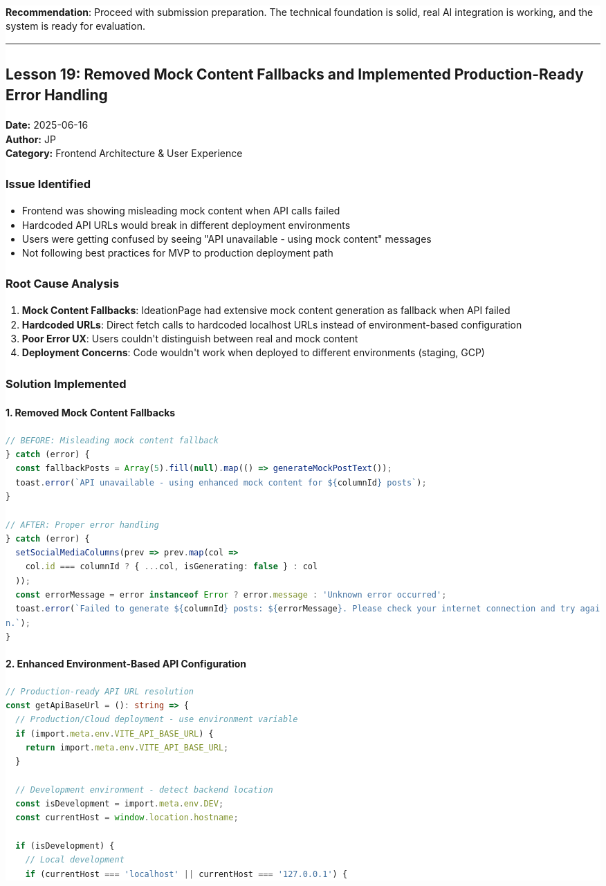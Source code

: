 **Recommendation**: Proceed with submission preparation. The technical foundation is solid, real AI integration is working, and the system is ready for evaluation.

---

## Lesson 19: Removed Mock Content Fallbacks and Implemented Production-Ready Error Handling
**Date:** 2025-06-16  
**Author:** JP  
**Category:** Frontend Architecture & User Experience

### Issue Identified
- Frontend was showing misleading mock content when API calls failed
- Hardcoded API URLs would break in different deployment environments
- Users were getting confused by seeing "API unavailable - using mock content" messages
- Not following best practices for MVP to production deployment path

### Root Cause Analysis
1. **Mock Content Fallbacks**: IdeationPage had extensive mock content generation as fallback when API failed
2. **Hardcoded URLs**: Direct fetch calls to hardcoded localhost URLs instead of environment-based configuration
3. **Poor Error UX**: Users couldn't distinguish between real and mock content
4. **Deployment Concerns**: Code wouldn't work when deployed to different environments (staging, GCP)

### Solution Implemented

#### 1. Removed Mock Content Fallbacks
```typescript
// BEFORE: Misleading mock content fallback
} catch (error) {
  const fallbackPosts = Array(5).fill(null).map(() => generateMockPostText());
  toast.error(`API unavailable - using enhanced mock content for ${columnId} posts`);
}

// AFTER: Proper error handling
} catch (error) {
  setSocialMediaColumns(prev => prev.map(col => 
    col.id === columnId ? { ...col, isGenerating: false } : col
  ));
  const errorMessage = error instanceof Error ? error.message : 'Unknown error occurred';
  toast.error(`Failed to generate ${columnId} posts: ${errorMessage}. Please check your internet connection and try again.`);
}
```

#### 2. Enhanced Environment-Based API Configuration
```typescript
// Production-ready API URL resolution
const getApiBaseUrl = (): string => {
  // Production/Cloud deployment - use environment variable
  if (import.meta.env.VITE_API_BASE_URL) {
    return import.meta.env.VITE_API_BASE_URL;
  }
  
  // Development environment - detect backend location
  const isDevelopment = import.meta.env.DEV;
  const currentHost = window.location.hostname;
  
  if (isDevelopment) {
    // Local development
    if (currentHost === 'localhost' || currentHost === '127.0.0.1') {
```